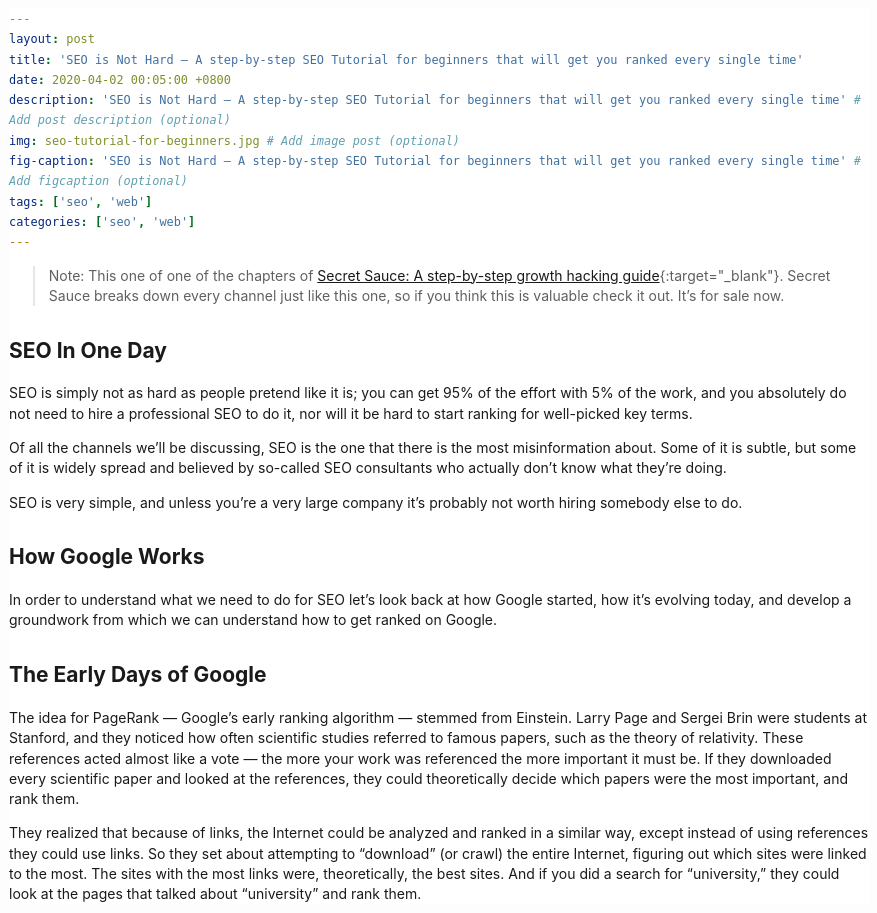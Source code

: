```yaml
---
layout: post
title: 'SEO is Not Hard — A step-by-step SEO Tutorial for beginners that will get you ranked every single time'
date: 2020-04-02 00:05:00 +0800
description: 'SEO is Not Hard — A step-by-step SEO Tutorial for beginners that will get you ranked every single time' # Add post description (optional)
img: seo-tutorial-for-beginners.jpg # Add image post (optional)
fig-caption: 'SEO is Not Hard — A step-by-step SEO Tutorial for beginners that will get you ranked every single time' # Add figcaption (optional)
tags: ['seo', 'web']
categories: ['seo', 'web']
---
```


> Note: This one of one of the chapters of [Secret Sauce: A step-by-step growth hacking guide](https://www.secretsaucenow.com/){:target="\_blank"}. Secret Sauce breaks down every channel just like this one, so if you think this is valuable check it out. It’s for sale now.

## SEO In One Day

SEO is simply not as hard as people pretend like it is; you can get 95% of the effort with 5% of the work, and you absolutely do not need to hire a professional SEO to do it, nor will it be hard to start ranking for well-picked key terms.

Of all the channels we’ll be discussing, SEO is the one that there is the most misinformation about. Some of it is subtle, but some of it is widely spread and believed by so-called SEO consultants who actually don’t know what they’re doing.

SEO is very simple, and unless you’re a very large company it’s probably not worth hiring somebody else to do.

## How Google Works

In order to understand what we need to do for SEO let’s look back at how Google started, how it’s evolving today, and develop a groundwork from which we can understand how to get ranked on Google.

## The Early Days of Google

The idea for PageRank — Google’s early ranking algorithm — stemmed from Einstein. Larry Page and Sergei Brin were students at Stanford, and they noticed how often scientific studies referred to famous papers, such as the theory of relativity. These references acted almost like a vote — the more your work was referenced the more important it must be. If they downloaded every scientific paper and looked at the references, they could theoretically decide which papers were the most important, and rank them.

They realized that because of links, the Internet could be analyzed and ranked in a similar way, except instead of using references they could use links. So they set about attempting to “download” (or crawl) the entire Internet, figuring out which sites were linked to the most. The sites with the most links were, theoretically, the best sites. And if you did a search for “university,” they could look at the pages that talked about “university” and rank them.
